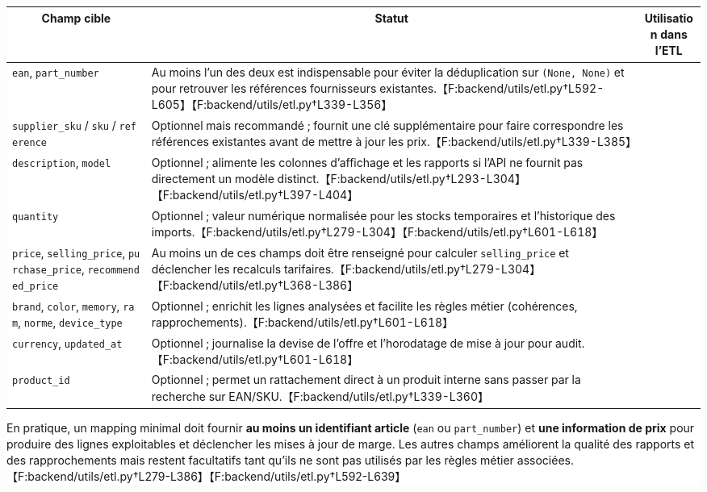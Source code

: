 | Champ cible | Statut | Utilisation dans l’ETL |
|-------------|--------|-------------------------|
| `ean`, `part_number` | Au moins l’un des deux est indispensable pour éviter la déduplication sur `(None, None)` et pour retrouver les références fournisseurs existantes.【F:backend/utils/etl.py†L592-L605】【F:backend/utils/etl.py†L339-L356】 |
| `supplier_sku` / `sku` / `reference` | Optionnel mais recommandé ; fournit une clé supplémentaire pour faire correspondre les références existantes avant de mettre à jour les prix.【F:backend/utils/etl.py†L339-L385】 |
| `description`, `model` | Optionnel ; alimente les colonnes d’affichage et les rapports si l’API ne fournit pas directement un modèle distinct.【F:backend/utils/etl.py†L293-L304】【F:backend/utils/etl.py†L397-L404】 |
| `quantity` | Optionnel ; valeur numérique normalisée pour les stocks temporaires et l’historique des imports.【F:backend/utils/etl.py†L279-L304】【F:backend/utils/etl.py†L601-L618】 |
| `price`, `selling_price`, `purchase_price`, `recommended_price` | Au moins un de ces champs doit être renseigné pour calculer `selling_price` et déclencher les recalculs tarifaires.【F:backend/utils/etl.py†L279-L304】【F:backend/utils/etl.py†L368-L386】 |
| `brand`, `color`, `memory`, `ram`, `norme`, `device_type` | Optionnel ; enrichit les lignes analysées et facilite les règles métier (cohérences, rapprochements).【F:backend/utils/etl.py†L601-L618】 |
| `currency`, `updated_at` | Optionnel ; journalise la devise de l’offre et l’horodatage de mise à jour pour audit.【F:backend/utils/etl.py†L601-L618】 |
| `product_id` | Optionnel ; permet un rattachement direct à un produit interne sans passer par la recherche sur EAN/SKU.【F:backend/utils/etl.py†L339-L360】 |

En pratique, un mapping minimal doit fournir **au moins un identifiant article** (`ean` ou `part_number`) et **une information de prix** pour produire des lignes exploitables et déclencher les mises à jour de marge. Les autres champs améliorent la qualité des rapports et des rapprochements mais restent facultatifs tant qu’ils ne sont pas utilisés par les règles métier associées.【F:backend/utils/etl.py†L279-L386】【F:backend/utils/etl.py†L592-L639】